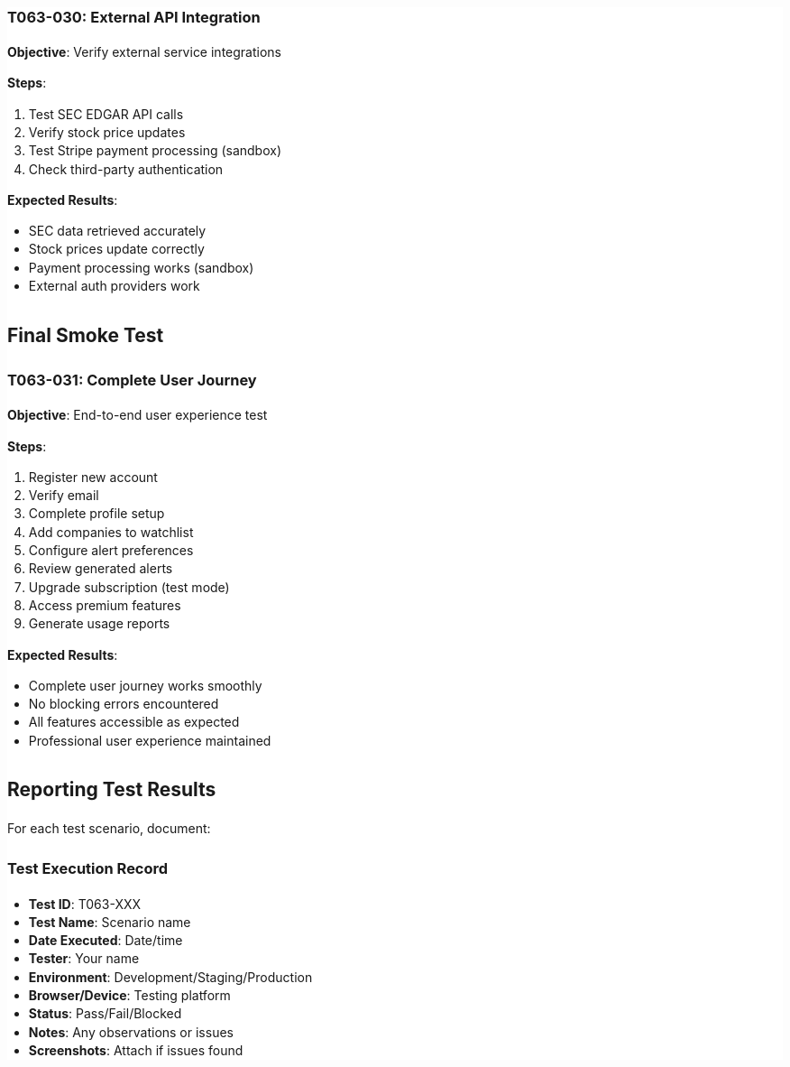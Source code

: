### T063-030: External API Integration
**Objective**: Verify external service integrations

**Steps**:
1. Test SEC EDGAR API calls
2. Verify stock price updates
3. Test Stripe payment processing (sandbox)
4. Check third-party authentication

**Expected Results**:
- SEC data retrieved accurately
- Stock prices update correctly
- Payment processing works (sandbox)
- External auth providers work

## Final Smoke Test

### T063-031: Complete User Journey
**Objective**: End-to-end user experience test

**Steps**:
1. Register new account
2. Verify email
3. Complete profile setup
4. Add companies to watchlist
5. Configure alert preferences
6. Review generated alerts
7. Upgrade subscription (test mode)
8. Access premium features
9. Generate usage reports

**Expected Results**:
- Complete user journey works smoothly
- No blocking errors encountered
- All features accessible as expected
- Professional user experience maintained

## Reporting Test Results

For each test scenario, document:

### Test Execution Record
- **Test ID**: T063-XXX
- **Test Name**: Scenario name
- **Date Executed**: Date/time
- **Tester**: Your name
- **Environment**: Development/Staging/Production
- **Browser/Device**: Testing platform
- **Status**: Pass/Fail/Blocked
- **Notes**: Any observations or issues
- **Screenshots**: Attach if issues found
